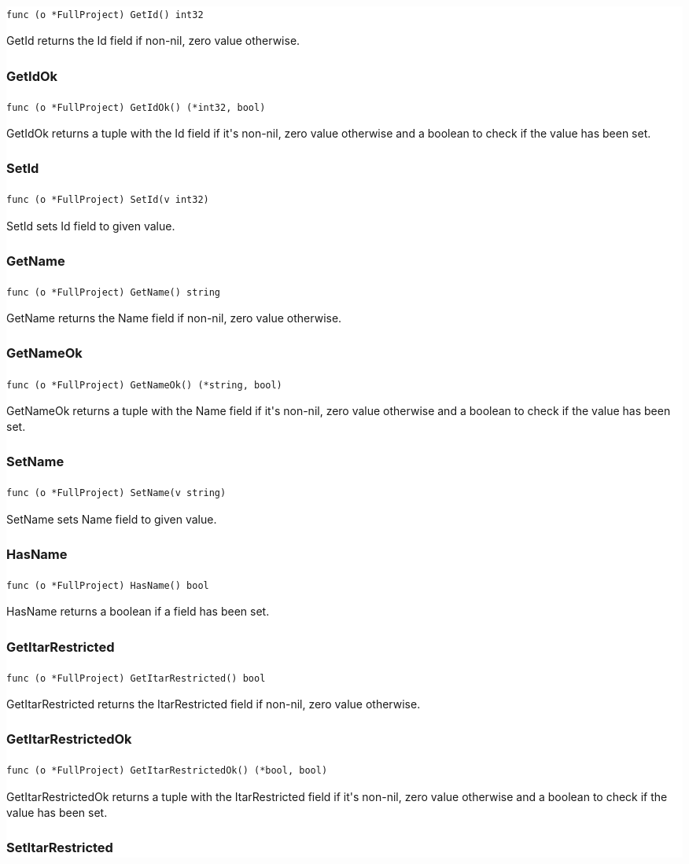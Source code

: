 `func (o *FullProject) GetId() int32`

GetId returns the Id field if non-nil, zero value otherwise.

### GetIdOk

`func (o *FullProject) GetIdOk() (*int32, bool)`

GetIdOk returns a tuple with the Id field if it's non-nil, zero value otherwise
and a boolean to check if the value has been set.

### SetId

`func (o *FullProject) SetId(v int32)`

SetId sets Id field to given value.


### GetName

`func (o *FullProject) GetName() string`

GetName returns the Name field if non-nil, zero value otherwise.

### GetNameOk

`func (o *FullProject) GetNameOk() (*string, bool)`

GetNameOk returns a tuple with the Name field if it's non-nil, zero value otherwise
and a boolean to check if the value has been set.

### SetName

`func (o *FullProject) SetName(v string)`

SetName sets Name field to given value.

### HasName

`func (o *FullProject) HasName() bool`

HasName returns a boolean if a field has been set.

### GetItarRestricted

`func (o *FullProject) GetItarRestricted() bool`

GetItarRestricted returns the ItarRestricted field if non-nil, zero value otherwise.

### GetItarRestrictedOk

`func (o *FullProject) GetItarRestrictedOk() (*bool, bool)`

GetItarRestrictedOk returns a tuple with the ItarRestricted field if it's non-nil, zero value otherwise
and a boolean to check if the value has been set.

### SetItarRestricted

